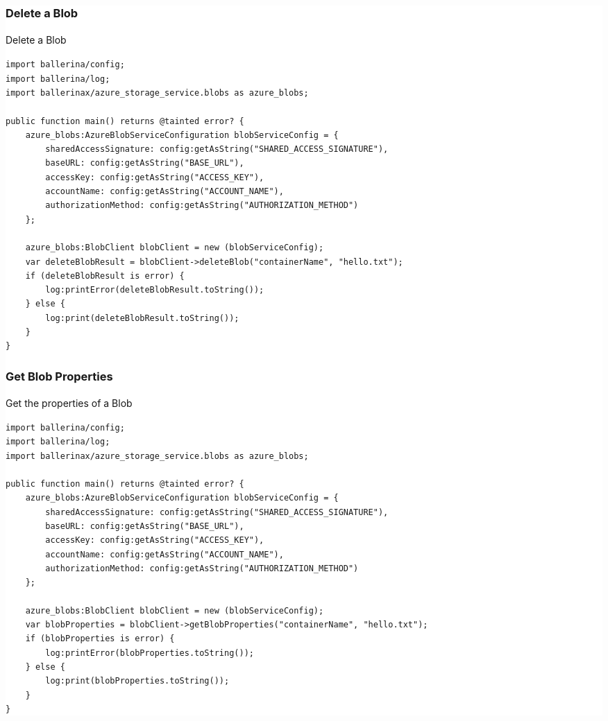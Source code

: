 ### Delete a Blob

Delete a Blob

```ballerina
import ballerina/config;
import ballerina/log;
import ballerinax/azure_storage_service.blobs as azure_blobs;

public function main() returns @tainted error? {
    azure_blobs:AzureBlobServiceConfiguration blobServiceConfig = {
        sharedAccessSignature: config:getAsString("SHARED_ACCESS_SIGNATURE"),
        baseURL: config:getAsString("BASE_URL"),
        accessKey: config:getAsString("ACCESS_KEY"),
        accountName: config:getAsString("ACCOUNT_NAME"),
        authorizationMethod: config:getAsString("AUTHORIZATION_METHOD")
    };
 
    azure_blobs:BlobClient blobClient = new (blobServiceConfig);
    var deleteBlobResult = blobClient->deleteBlob("containerName", "hello.txt");
    if (deleteBlobResult is error) {
        log:printError(deleteBlobResult.toString());
    } else {
        log:print(deleteBlobResult.toString());
    }
}
```

### Get Blob Properties

Get the properties of a Blob

```ballerina
import ballerina/config;
import ballerina/log;
import ballerinax/azure_storage_service.blobs as azure_blobs;

public function main() returns @tainted error? {
    azure_blobs:AzureBlobServiceConfiguration blobServiceConfig = {
        sharedAccessSignature: config:getAsString("SHARED_ACCESS_SIGNATURE"),
        baseURL: config:getAsString("BASE_URL"),
        accessKey: config:getAsString("ACCESS_KEY"),
        accountName: config:getAsString("ACCOUNT_NAME"),
        authorizationMethod: config:getAsString("AUTHORIZATION_METHOD")
    };
 
    azure_blobs:BlobClient blobClient = new (blobServiceConfig);
    var blobProperties = blobClient->getBlobProperties("containerName", "hello.txt");
    if (blobProperties is error) {
        log:printError(blobProperties.toString());
    } else {
        log:print(blobProperties.toString());
    }
}
```
